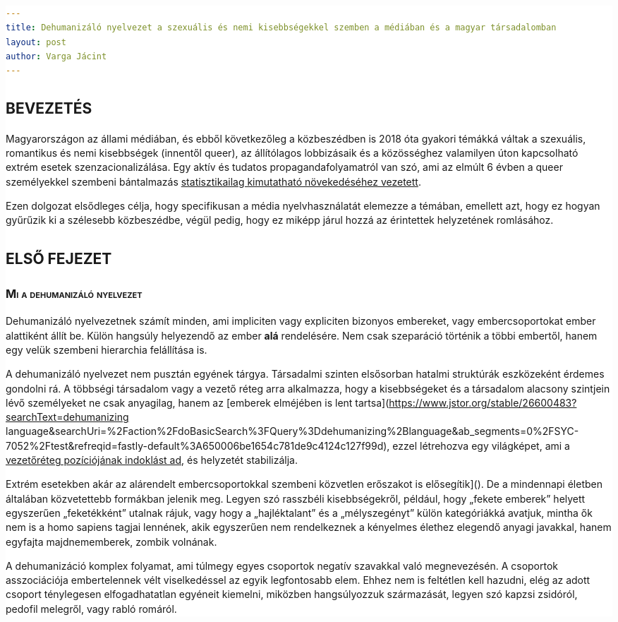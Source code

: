 ```yaml
---
title: Dehumanizáló nyelvezet a szexuális és nemi kisebbségekkel szemben a médiában és a magyar társadalomban
layout: post
author: Varga Jácint
---
```


## **BEVEZETÉS**

<span id="_heading=h.2et92p0" class="anchor"></span>Magyarországon az állami médiában, és ebből következőleg a közbeszédben is 2018 óta gyakori témákká váltak a szexuális, romantikus és nemi kisebbségek (innentől queer), az állítólagos lobbizásaik és a közösséghez valamilyen úton kapcsolható extrém esetek szenzacionalizálása. Egy aktív és tudatos propagandafolyamatról van szó, ami az elmúlt 6 évben a queer személyekkel szembeni bántalmazás [statisztikailag kimutatható növekedéséhez vezetett](https://hatter.hu/hirek/mar-szivarvany-jel-sem-lehet-az-oviban-egy-eves-a-propagandatorveny).



Ezen dolgozat elsődleges célja, hogy specifikusan a média nyelvhasználatát elemezze a témában, emellett azt, hogy ez hogyan gyűrűzik ki a szélesebb közbeszédbe, végül pedig, hogy ez miképp járul hozzá az érintettek helyzetének romlásához.

## **<span class="smallcaps">ELSŐ FEJEZET</span>**

### **<span class="smallcaps">Mi a dehumanizáló nyelvezet</span>**

Dehumanizáló nyelvezetnek számít minden, ami impliciten vagy expliciten bizonyos embereket, vagy embercsoportokat ember alattiként állít be. Külön hangsúly helyezendő az ember **alá** rendelésére. Nem csak szeparáció történik a többi embertől, hanem egy velük szembeni hierarchia felállítása is.

A dehumanizáló nyelvezet nem pusztán egyének tárgya. Társadalmi szinten elsősorban hatalmi struktúrák eszközeként érdemes gondolni rá. A többségi társadalom vagy a vezető réteg arra alkalmazza, hogy a kisebbségeket és a társadalom alacsony szintjein lévő személyeket ne csak anyagilag, hanem az [emberek elméjében is lent tartsa](https://www.jstor.org/stable/26600483?searchText=dehumanizing language&searchUri=%2Faction%2FdoBasicSearch%3FQuery%3Ddehumanizing%2Blanguage&ab_segments=0%2FSYC-7052%2Ftest&refreqid=fastly-default%3A650006be1654c781de9c4124c127f99d), ezzel létrehozva egy világképet, ami a [vezetőréteg pozíciójának indoklást ad](https://cla.purdue.edu/academic/english/theory/marxism/modules/marxideology.html), és helyzetét stabilizálja.

Extrém esetekben akár az alárendelt embercsoportokkal szembeni közvetlen erőszakot is elősegítik](). De a mindennapi életben általában közvetettebb formákban jelenik meg. Legyen szó rasszbéli kisebbségekről, például, hogy „fekete emberek” helyett egyszerűen „feketékként” utalnak rájuk, vagy hogy a „hajléktalant” és a „mélyszegényt” külön kategóriákká avatjuk, mintha ők nem is a homo sapiens tagjai lennének, akik egyszerűen nem rendelkeznek a kényelmes élethez elegendő anyagi javakkal, hanem egyfajta majdnememberek, zombik volnának.

A dehumanizáció komplex folyamat, ami túlmegy egyes csoportok negatív szavakkal való megnevezésén. A csoportok asszociációja embertelennek vélt viselkedéssel az egyik legfontosabb elem. Ehhez nem is feltétlen kell hazudni, elég az adott csoport ténylegesen elfogadhatatlan egyéneit kiemelni, miközben hangsúlyozzuk származását, legyen szó kapzsi zsidóról, pedofil melegről, vagy rabló romáról.
